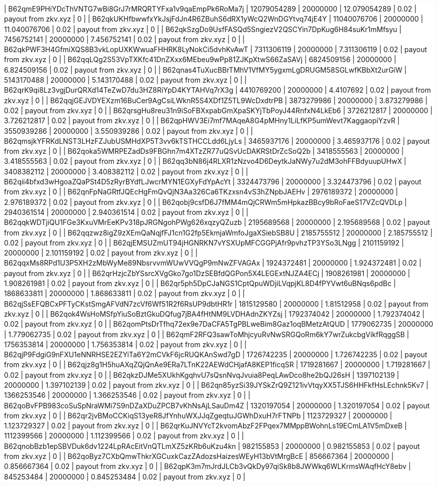 | B62qmE9PHiYDcThVNTG7wBi8GrJ7rMRQRTYFxa1v9qaEmpPk6RoMa7j | 12079054289   | 20000000 | 12.079054289   | 0.02    | payout from zkv.xyz              | 0            |
| B62qkUKHfbwwfxYkJsjFdJn4R6ZBuhS6dRX1yWcQ2WnDGYtvq74jE4Y | 11040076706   | 20000000 | 11.040076706   | 0.02    | payout from zkv.xyz              | 0            |
| B62qkSzgDo9UsfFASQd5SngiezV2QSCYin7DpKug6H84suKr1mMfsyu | 7456752141    | 20000000 | 7.456752141    | 0.02    | payout from zkv.xyz              | 0            |
| B62qkPWF3H4GfmiXQS8B3vkLopUXKWwuaFHHRK8LyNokCi5dvhKvAwT | 7311306119    | 20000000 | 7.311306119    | 0.02    | payout from zkv.xyz              | 0            |
| B62qqLQg2S53VpTXKfc41DnZXxx6MEbeu9wPp81ZJKpXtwS66ZaSAVj | 6824509156    | 20000000 | 6.824509156    | 0.02    | payout from zkv.xyz              | 0            |
| B62qnas4TuXucBBrTMhV1VfMY5ygxmLgDRUGM58SGLwfKBbXt2urGiW | 5143170488    | 20000000 | 5.143170488    | 0.02    | payout from zkv.xyz              | 0            |
| B62qrK9qi8Lz3vgjDurQRXd14TeZwD7du3HZ8RiYpD4KYTAHVq7rX3g | 4410769200    | 20000000 | 4.4107692      | 0.02    | payout from zkv.xyz              | 0            |
| B62qqjGEJVDYEXzm16BuCer9AgCsiLWknR5S4XDf1Z5TL9WcDxdtrPB | 3873279986    | 20000000 | 3.873279986    | 0.02    | payout from zkv.xyz              | 0            |
| B62qrsgHu8reu31n9iSoFBXxpabGmXpaSKYjTbPoyJ44RnfxN4LkEb6 | 3726212817    | 20000000 | 3.726212817    | 0.02    | payout from zkv.xyz              | 0            |
| B62qpHWV3Ei7mf7MAqeA8G4pMHny1LiLfKP5umWevt7KaggaopiYzvR | 3550939286    | 20000000 | 3.550939286    | 0.02    | payout from zkv.xyz              | 0            |
| B62qmsjkYFRKdLNST3LHzFZJubUSMHdXP5T3vv6kTSTHCCLdd6LjyLs | 3465937176    | 20000000 | 3.465937176    | 0.02    | payout from zkv.xyz              | 0            |
| B62qoka5WMRPEZadDs9FBGhn7m4XTzZR77uQSvUcDAKRStDrZcSoQ2b | 3418555563    | 20000000 | 3.418555563    | 0.02    | payout from zkv.xyz              | 0            |
| B62qq3bN86j4RLXR1zNzvo4D6DeytkJaNWy7u2dM3ohFFBdyuupUHwX | 3408382112    | 20000000 | 3.408382112    | 0.02    | payout from zkv.xyz              | 0            |
| B62qii4bfxd3wHgoaZQaPSt4D5zRyrBYdfLJwcrMYN1EGXyFdYpAcYt | 3324473796    | 20000000 | 3.324473796    | 0.02    | payout from zkv.xyz              | 0            |
| B62qnFpNaGRtfJQEcHgFmQvQjN3Aa326Ca6TKzxsn4vS3hZNpbJAEHv | 2976189372    | 20000000 | 2.976189372    | 0.02    | payout from zkv.xyz              | 0            |
| B62qobj9csfD6J7fMM4mQjCRWm5mHpkazBBcy9bRoFaeS17VZcQVDLp | 2940361514    | 20000000 | 2.940361514    | 0.02    | payout from zkv.xyz              | 0            |
| B62qqkWDTjiQU1FGe3KxuVMrEeKPv318pJRGNgohPWg626xqzyQZuzb | 2195689568    | 20000000 | 2.195689568    | 0.02    | payout from zkv.xyz              | 0            |
| B62qqzwz8igZ9zXEmQaNqjfFJ1cn1G2fp5EkmjaWmfoJgaXSiebSB8U | 2185755512    | 20000000 | 2.185755512    | 0.02    | payout from zkv.xyz              | 0            |
| B62qjEMSUZmUT94jHGNRKN7vYSXUpMFCGGPjAfr9pvhzTP3YSo3LNgg | 2101159192    | 20000000 | 2.101159192    | 0.02    | payout from zkv.xyz              | 0            |
| B62qqxMs8RPd1U3P5XH2zMbWyMe89NbsrvvmWUwVVQgP9mNwZFVAGAx | 1924372481    | 20000000 | 1.924372481    | 0.02    | payout from zkv.xyz              | 0            |
| B62qrHzjcZbYSsrcXVgGko7go1DzSEBfdQGPon5X4LEGExtNJZA4ECj | 1908261981    | 20000000 | 1.908261981    | 0.02    | payout from zkv.xyz              | 0            |
| B62qr5ph5DpCJaNGS1CptQpuWDjiLVqpjKL8D4fPYVwt6uBNqs6pdBc | 1868633811    | 20000000 | 1.868633811    | 0.02    | payout from zkv.xyz              | 0            |
| B62qjSsEFQBCxPFTyCKstSmgAFVdN7zcVf6Wf51R2f6RsUP9dbtHR1r | 1815129580    | 20000000 | 1.81512958     | 0.02    | payout from zkv.xyz              | 0            |
| B62qok4WsHoMSfpYiuSoBztGkuDQfug7jBA4fHtNM9LVDHAdnZKYZsj | 1792374042    | 20000000 | 1.792374042    | 0.02    | payout from zkv.xyz              | 0            |
| B62qomPtsDrTfhq72ex9e7DaCFA5TgPBLweBim8Gaz1oqBMetzAtQUD | 1779062735    | 20000000 | 1.779062735    | 0.02    | payout from zkv.xyz              | 0            |
| B62qmF2RFQ3sawToMhjcyuRvNwSRGQoRm6kY7wrZukcbgVikfRqggSB | 1756353814    | 20000000 | 1.756353814    | 0.02    | payout from zkv.xyz              | 0            |
| B62qjP9FdgiG9nFXU1eNNRHSE2EZYiTa6Y2mCVkF6jcRUQKAnSwd7gD | 1726742235    | 20000000 | 1.726742235    | 0.02    | payout from zkv.xyz              | 0            |
| B62qjz8g1H5huAXqZQjQnAe9ERa7LTnK22AEWdCHjafA8KEP1ficqSR | 1719281667    | 20000000 | 1.719281667    | 0.02    | payout from zkv.xyz              | 0            |
| B62qkzDJMe5XUkhKgqhvU7sQsnNvqJvuia8PeqLAwDco8he2bQJ26sH | 1397102139    | 20000000 | 1.397102139    | 0.02    | payout from zkv.xyz              | 0            |
| B62qn85yzSi39JYSkZrQ9Z121ivVtqyXX5TJS6HHFkfHsLEchnk5Kv7 | 1366253546    | 20000000 | 1.366253546    | 0.02    | payout from zkv.xyz              | 0            |
| B62qoBvFPB983coSuSpNraWMi7S9nDZaXDuZPCB7vKhNsAjLSauDm4Z | 1320197054    | 20000000 | 1.320197054    | 0.02    | payout from zkv.xyz              | 0            |
| B62qr2jvBMoCCKiqS13yeR8JfYnhuWXJJqZgeqtuJGWhDxuH7rFTNPb | 1123729327    | 20000000 | 1.123729327    | 0.02    | payout from zkv.xyz              | 0            |
| B62qrKuJNVYcT2kvomAbzF2FPqex7MMppBWohnLs19ECmLA1V5mDxeB | 1112399566    | 20000000 | 1.112399566    | 0.02    | payout from zkv.xyz              | 0            |
| B62qnobBzb1epSBVDuk6dv1224LpRAcEitVnQTLmXZ5zKRb6uKzu4kn | 982155853     | 20000000 | 0.982155853    | 0.02    | payout from zkv.xyz              | 0            |
| B62qoByz7CXbQmwThkrXGCuxkCazZAdozsHaizesWEyH13bVtMrgBcE | 856667364     | 20000000 | 0.856667364    | 0.02    | payout from zkv.xyz              | 0            |
| B62qpK3m7mJrdJLCb3vQkDy97qiSk8b8JWWkq6WLKrmsWAqfHcY8ebv | 845253484     | 20000000 | 0.845253484    | 0.02    | payout from zkv.xyz              | 0            |